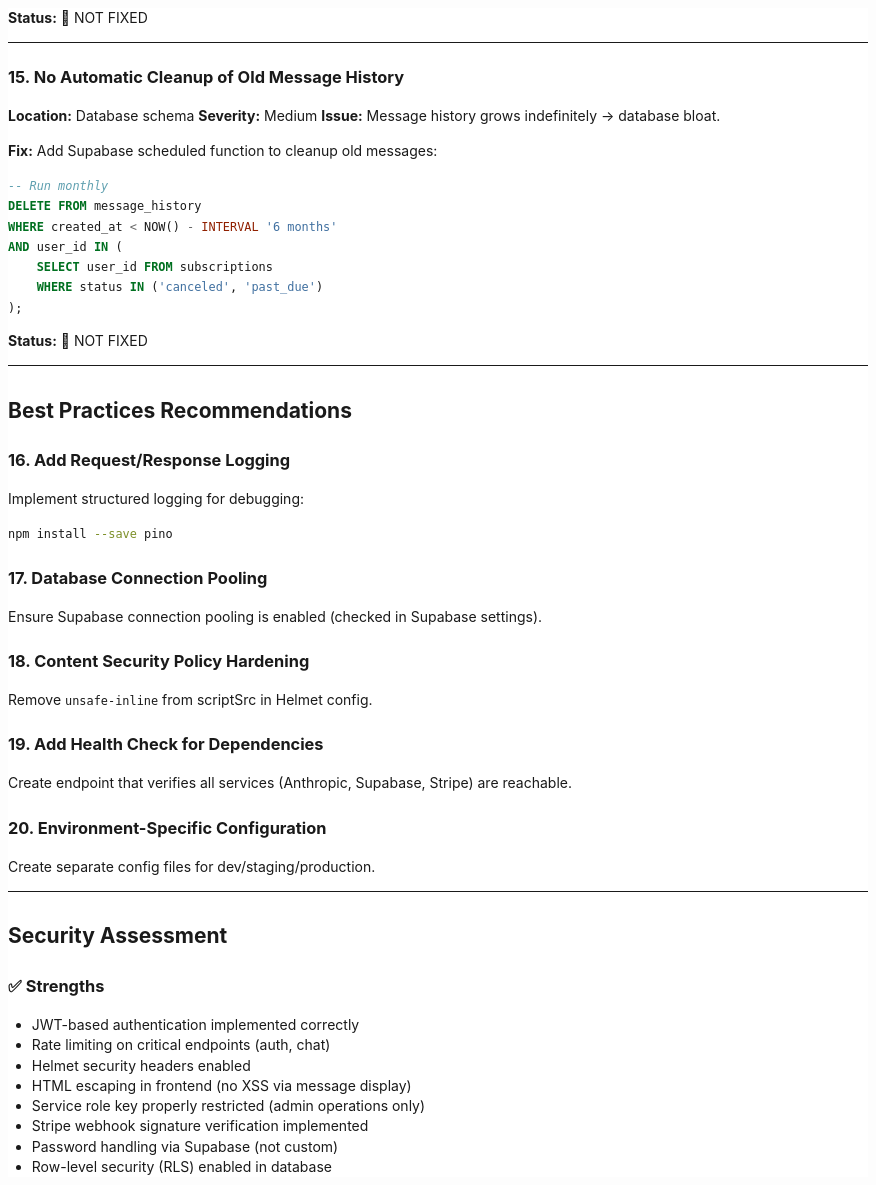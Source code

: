 **Status:** 🔴 NOT FIXED

---

### 15. **No Automatic Cleanup of Old Message History**
**Location:** Database schema
**Severity:** Medium
**Issue:** Message history grows indefinitely → database bloat.

**Fix:** Add Supabase scheduled function to cleanup old messages:
```sql
-- Run monthly
DELETE FROM message_history
WHERE created_at < NOW() - INTERVAL '6 months'
AND user_id IN (
    SELECT user_id FROM subscriptions
    WHERE status IN ('canceled', 'past_due')
);
```

**Status:** 🔴 NOT FIXED

---

## Best Practices Recommendations

### 16. **Add Request/Response Logging**
Implement structured logging for debugging:
```bash
npm install --save pino
```

### 17. **Database Connection Pooling**
Ensure Supabase connection pooling is enabled (checked in Supabase settings).

### 18. **Content Security Policy Hardening**
Remove `unsafe-inline` from scriptSrc in Helmet config.

### 19. **Add Health Check for Dependencies**
Create endpoint that verifies all services (Anthropic, Supabase, Stripe) are reachable.

### 20. **Environment-Specific Configuration**
Create separate config files for dev/staging/production.

---

## Security Assessment

### ✅ Strengths
- JWT-based authentication implemented correctly
- Rate limiting on critical endpoints (auth, chat)
- Helmet security headers enabled
- HTML escaping in frontend (no XSS via message display)
- Service role key properly restricted (admin operations only)
- Stripe webhook signature verification implemented
- Password handling via Supabase (not custom)
- Row-level security (RLS) enabled in database
